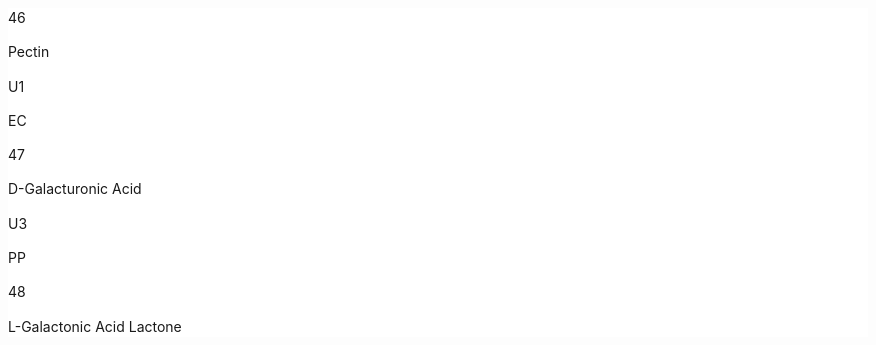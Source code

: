 </tr>

<tr>

<td style="text-align:right;">

46
</td>

<td style="text-align:left;">

Pectin
</td>

<td style="text-align:left;">

U1
</td>

<td style="text-align:left;">

EC
</td>

</tr>

<tr>

<td style="text-align:right;">

47
</td>

<td style="text-align:left;">

D-Galacturonic Acid
</td>

<td style="text-align:left;">

U3
</td>

<td style="text-align:left;">

PP
</td>

</tr>

<tr>

<td style="text-align:right;">

48
</td>

<td style="text-align:left;">

L-Galactonic Acid Lactone
</td>

<td style="text-align:left;">
